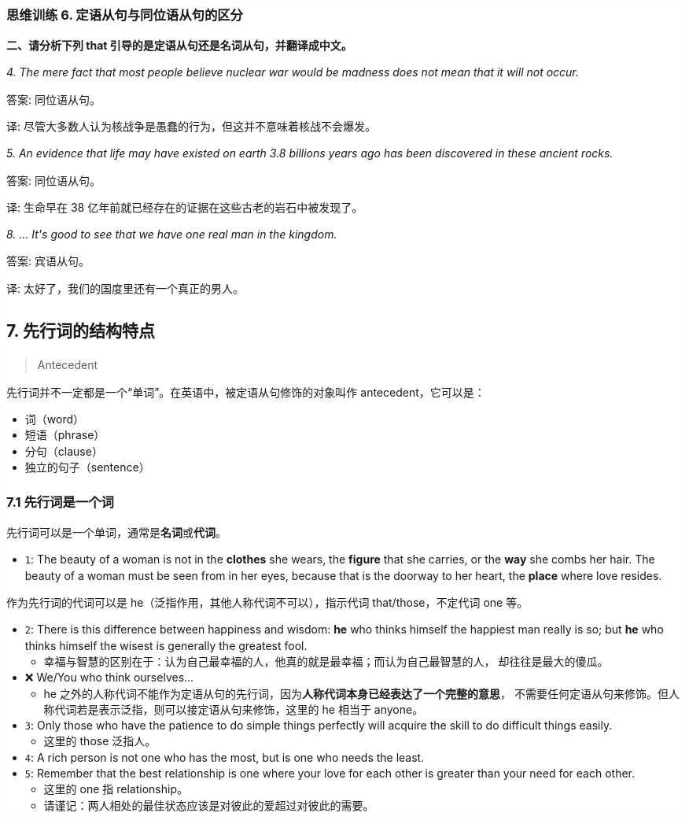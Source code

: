 ### 思维训练 6. 定语从句与同位语从句的区分

**二、请分析下列 that 引导的是定语从句还是名词从句，并翻译成中文。**

*4. The mere fact that most people believe nuclear war would be madness does not
mean that it will not occur.*

答案: 同位语从句。

译: 尽管大多数人认为核战争是愚蠢的行为，但这并不意味着核战不会爆发。

*5. An evidence that life may have existed on earth 3.8 billions years ago has
been discovered in these ancient rocks.*

答案: 同位语从句。

译: 生命早在 38 亿年前就已经存在的证据在这些古老的岩石中被发现了。

*8. ... It's good to see that we have one real man in the kingdom.*

答案: 宾语从句。

译: 太好了，我们的国度里还有一个真正的男人。

## 7. 先行词的结构特点

> Antecedent

先行词并不一定都是一个“单词”。在英语中，被定语从句修饰的对象叫作 antecedent，它可以是：

- 词（word）
- 短语（phrase）
- 分句（clause）
- 独立的句子（sentence）

### 7.1 先行词是一个词

先行词可以是一个单词，通常是**名词**或**代词**。

- `1`: The beauty of a woman is not in the **clothes** she wears, the **figure**
  that she carries, or the **way** she combs her hair. The beauty of a woman
  must be seen from in her eyes, because that is the doorway to her heart, the
  **place** where love resides.

作为先行词的代词可以是 he（泛指作用，其他人称代词不可以），指示代词 that/those，不定代词
one 等。

- `2`: There is this difference between happiness and wisdom: **he** who thinks
  himself the happiest man really is so; but **he** who thinks himself the
  wisest is generally the greatest fool.
  - 幸福与智慧的区别在于：认为自己最幸福的人，他真的就是最幸福；而认为自己最智慧的人，
    却往往是最大的傻瓜。
- ❌ We/You who think ourselves...
  - he 之外的人称代词不能作为定语从句的先行词，因为**人称代词本身已经表达了一个完整的意思**，
    不需要任何定语从句来修饰。但人称代词若是表示泛指，则可以接定语从句来修饰，这里的 he
    相当于 anyone。
- `3`: Only those who have the patience to do simple things perfectly will
  acquire the skill to do difficult things easily.
  - 这里的 those 泛指人。
- `4`: A rich person is not one who has the most, but is one who needs the
  least.
- `5`: Remember that the best relationship is one where your love for each other
  is greater than your need for each other.
  - 这里的 one 指 relationship。
  - 请谨记：两人相处的最佳状态应该是对彼此的爱超过对彼此的需要。
